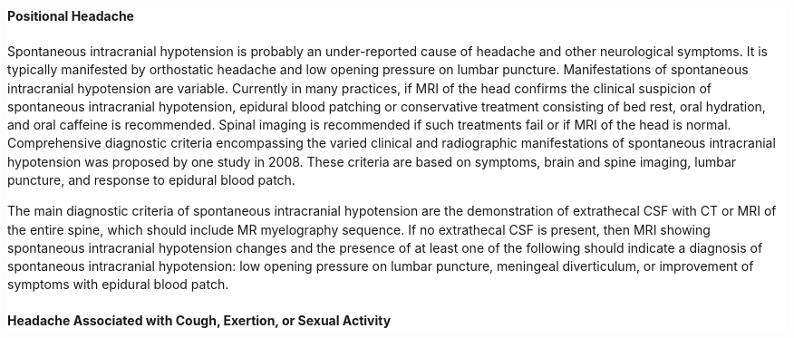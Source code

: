 
####  Positional Headache 


Spontaneous intracranial hypotension is probably an under-reported cause of headache and other neurological symptoms. It is typically manifested by orthostatic headache and low opening pressure on lumbar puncture. Manifestations of spontaneous intracranial hypotension are variable. Currently in many practices, if MRI of the head confirms the clinical suspicion of spontaneous intracranial hypotension, epidural blood patching or conservative treatment consisting of bed rest, oral hydration, and oral caffeine is recommended. Spinal imaging is recommended if such treatments fail or if MRI of the head is normal. Comprehensive diagnostic criteria encompassing the varied clinical and radiographic manifestations of spontaneous intracranial hypotension was proposed by one study in 2008. These criteria are based on symptoms, brain and spine imaging, lumbar puncture, and response to epidural blood patch. 


The main diagnostic criteria of spontaneous intracranial hypotension are the demonstration of extrathecal CSF with CT or MRI of the entire spine, which should include MR myelography sequence. If no extrathecal CSF is present, then MRI showing spontaneous intracranial hypotension changes and the presence of at least one of the following should indicate a diagnosis of spontaneous intracranial hypotension: low opening pressure on lumbar puncture, meningeal diverticulum, or improvement of symptoms with epidural blood patch. 


####  Headache Associated with Cough, Exertion, or Sexual Activity 


